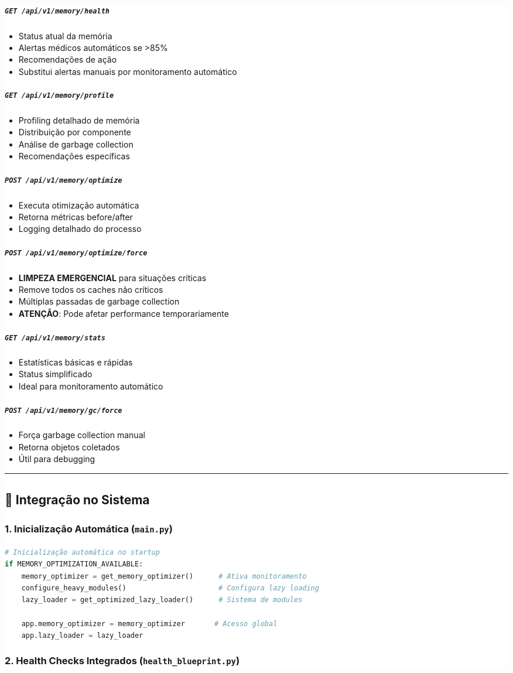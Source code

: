 ##### `GET /api/v1/memory/health`
- Status atual da memória
- Alertas médicos automáticos se >85%
- Recomendações de ação
- Substitui alertas manuais por monitoramento automático

##### `GET /api/v1/memory/profile`
- Profiling detalhado de memória
- Distribuição por componente
- Análise de garbage collection
- Recomendações específicas

##### `POST /api/v1/memory/optimize`
- Executa otimização automática
- Retorna métricas before/after
- Logging detalhado do processo

##### `POST /api/v1/memory/optimize/force`
- **LIMPEZA EMERGENCIAL** para situações críticas
- Remove todos os caches não críticos
- Múltiplas passadas de garbage collection
- **ATENÇÃO**: Pode afetar performance temporariamente

##### `GET /api/v1/memory/stats`
- Estatísticas básicas e rápidas
- Status simplificado
- Ideal para monitoramento automático

##### `POST /api/v1/memory/gc/force`
- Força garbage collection manual
- Retorna objetos coletados
- Útil para debugging

---

## 🚀 Integração no Sistema

### 1. Inicialização Automática (`main.py`)

```python
# Inicialização automática no startup
if MEMORY_OPTIMIZATION_AVAILABLE:
    memory_optimizer = get_memory_optimizer()      # Ativa monitoramento
    configure_heavy_modules()                      # Configura lazy loading
    lazy_loader = get_optimized_lazy_loader()      # Sistema de modules

    app.memory_optimizer = memory_optimizer       # Acesso global
    app.lazy_loader = lazy_loader
```

### 2. Health Checks Integrados (`health_blueprint.py`)
